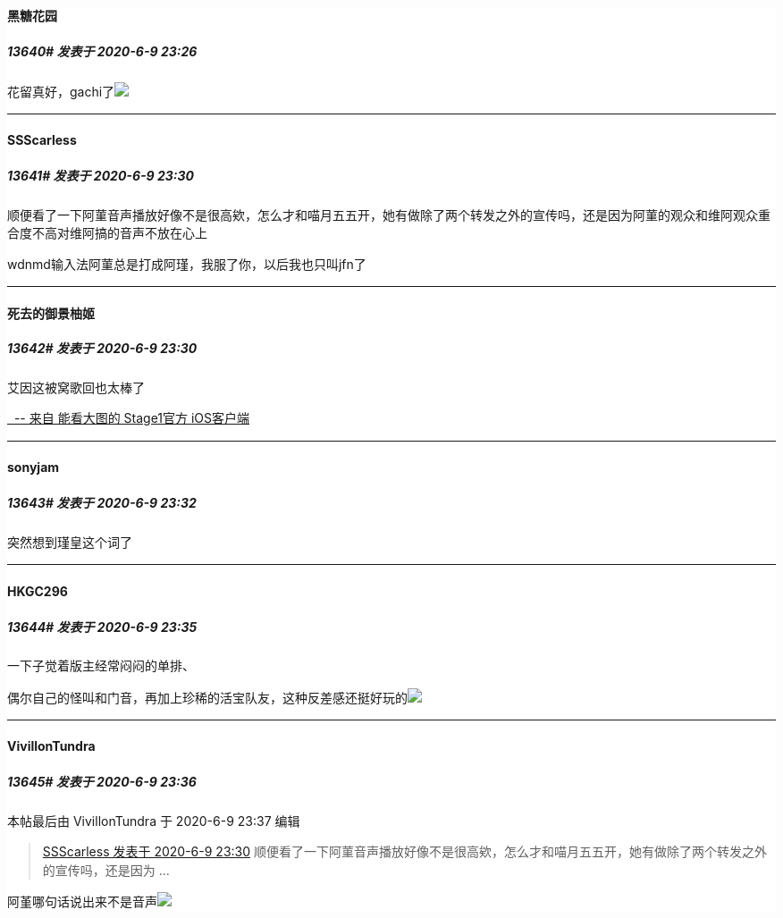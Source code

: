 ####  黑糖花园  
##### 13640#       发表于 2020-6-9 23:26


花留真好，gachi了<img src="https://static.saraba1st.com/image/smiley/face2017/075.png" referrerpolicy="no-referrer">


-----

####  SSScarless  
##### 13641#       发表于 2020-6-9 23:30


顺便看了一下阿菫音声播放好像不是很高欸，怎么才和喵月五五开，她有做除了两个转发之外的宣传吗，还是因为阿菫的观众和维阿观众重合度不高对维阿搞的音声不放在心上

wdnmd输入法阿菫总是打成阿瑾，我服了你，以后我也只叫jfn了


-----

####  死去的御景柚姬  
##### 13642#       发表于 2020-6-9 23:30


艾因这被窝歌回也太棒了

[  -- 来自 能看大图的 Stage1官方 iOS客户端](https://itunes.apple.com/fi/app/saraba1st/id1221237470?mt=8)


-----

####  sonyjam  
##### 13643#       发表于 2020-6-9 23:32


突然想到瑾皇这个词了


-----

####  HKGC296  
##### 13644#       发表于 2020-6-9 23:35


一下子觉着版主经常闷闷的单排、

偶尔自己的怪叫和门音，再加上珍稀的活宝队友，这种反差感还挺好玩的<img src="https://static.saraba1st.com/image/smiley/face2017/034.png" referrerpolicy="no-referrer">


-----

####  VivillonTundra  
##### 13645#       发表于 2020-6-9 23:36


 本帖最后由 VivillonTundra 于 2020-6-9 23:37 编辑 
<blockquote><a href="httphttps://bbs.saraba1st.com/2b/forum.php?mod=redirect&amp;goto=findpost&amp;pid=47741901&amp;ptid=1938285" target="_blank">SSScarless 发表于 2020-6-9 23:30</a>
顺便看了一下阿菫音声播放好像不是很高欸，怎么才和喵月五五开，她有做除了两个转发之外的宣传吗，还是因为 ...</blockquote>
阿堇哪句话说出来不是音声<img src="https://static.saraba1st.com/image/smiley/face2017/066.png" referrerpolicy="no-referrer">
